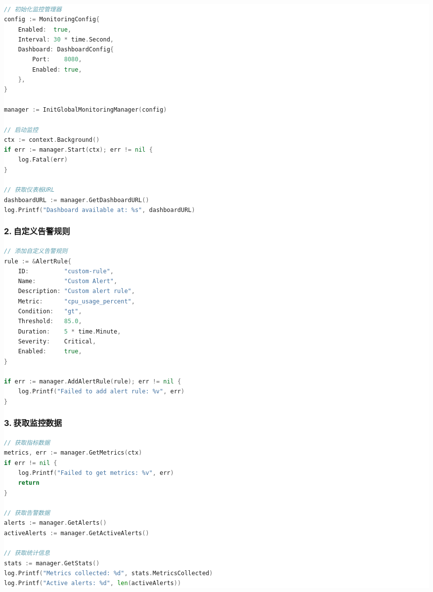 ```go
// 初始化监控管理器
config := MonitoringConfig{
    Enabled:  true,
    Interval: 30 * time.Second,
    Dashboard: DashboardConfig{
        Port:    8080,
        Enabled: true,
    },
}

manager := InitGlobalMonitoringManager(config)

// 启动监控
ctx := context.Background()
if err := manager.Start(ctx); err != nil {
    log.Fatal(err)
}

// 获取仪表板URL
dashboardURL := manager.GetDashboardURL()
log.Printf("Dashboard available at: %s", dashboardURL)
```

### 2. 自定义告警规则

```go
// 添加自定义告警规则
rule := &AlertRule{
    ID:          "custom-rule",
    Name:        "Custom Alert",
    Description: "Custom alert rule",
    Metric:      "cpu_usage_percent",
    Condition:   "gt",
    Threshold:   85.0,
    Duration:    5 * time.Minute,
    Severity:    Critical,
    Enabled:     true,
}

if err := manager.AddAlertRule(rule); err != nil {
    log.Printf("Failed to add alert rule: %v", err)
}
```

### 3. 获取监控数据

```go
// 获取指标数据
metrics, err := manager.GetMetrics(ctx)
if err != nil {
    log.Printf("Failed to get metrics: %v", err)
    return
}

// 获取告警数据
alerts := manager.GetAlerts()
activeAlerts := manager.GetActiveAlerts()

// 获取统计信息
stats := manager.GetStats()
log.Printf("Metrics collected: %d", stats.MetricsCollected)
log.Printf("Active alerts: %d", len(activeAlerts))
```
